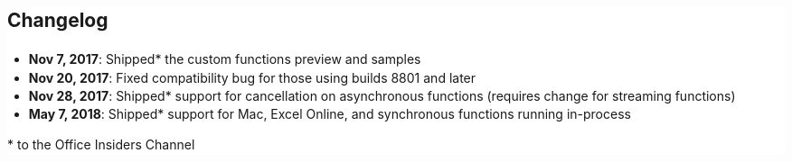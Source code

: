 ## Changelog

- **Nov 7, 2017**: Shipped* the custom functions preview and samples
- **Nov 20, 2017**: Fixed compatibility bug for those using builds 8801 and later
- **Nov 28, 2017**: Shipped* support for cancellation on asynchronous functions (requires change for streaming functions)
- **May 7, 2018**: Shipped* support for Mac, Excel Online, and synchronous functions running in-process

\* to the Office Insiders Channel